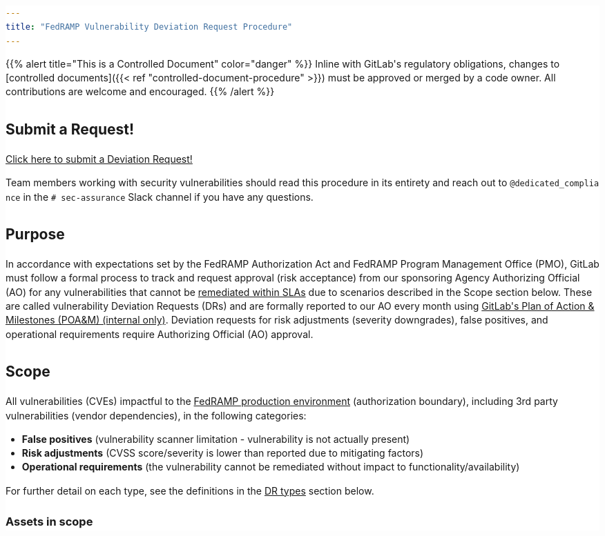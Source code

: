 ```yaml
---
title: "FedRAMP Vulnerability Deviation Request Procedure"
---
```


{{% alert title="This is a Controlled Document" color="danger" %}}
Inline with GitLab's regulatory obligations, changes to [controlled documents]({{< ref "controlled-document-procedure" >}}) must be approved or merged by a code owner. All contributions are welcome and encouraged.
{{% /alert %}}

## Submit a Request!

<div class="d-grid gap-2 my-4">
<a href="https://gitlab.com/gitlab-com/gl-security/security-assurance/security-compliance-commercial-and-dedicated/team-security-dedicated-compliance/poam-deviation-requests/-/issues" class="btn bg-primary text-white btn-lg">Click here to submit a Deviation Request!</a>
</div>

Team members working with security vulnerabilities should read this procedure in its entirety and reach out to `@dedicated_compliance` in the `# sec-assurance` Slack channel if you have any questions.

## Purpose

In accordance with expectations set by the FedRAMP Authorization Act and FedRAMP Program Management Office (PMO), GitLab must follow a formal process to track and request approval (risk acceptance) from our sponsoring Agency Authorizing Official (AO) for any vulnerabilities that cannot be [remediated within SLAs](https://about.gitlab.com/handbook/security/threat-management/vulnerability-management/#remediation-slas) due to scenarios described in the Scope section below. These are called vulnerability Deviation Requests (DRs) and are formally reported to our AO every month using [GitLab's Plan of Action & Milestones (POA&M) (internal only)](https://docs.google.com/spreadsheets/d/1Tj3_vqNp34CSIHZsiSI0eM2zdfG574CD/edit?usp=sharing&ouid=107738356047141217629&rtpof=true&sd=true). Deviation requests for risk adjustments (severity downgrades), false positives, and operational requirements require Authorizing Official (AO) approval.

## Scope

All vulnerabilities (CVEs) impactful to the [FedRAMP production environment](https://internal.gitlab.com/handbook/engineering/fedramp-compliance/#system-architecture) (authorization boundary), including 3rd party vulnerabilities (vendor dependencies), in the following categories:

- **False positives** (vulnerability scanner limitation - vulnerability is not actually present)
- **Risk adjustments** (CVSS score/severity is lower than reported due to mitigating factors)
- **Operational requirements** (the vulnerability cannot be remediated without impact to functionality/availability)

For further detail on each type, see the definitions in the [DR types](#dr-types) section below.

### Assets in scope
